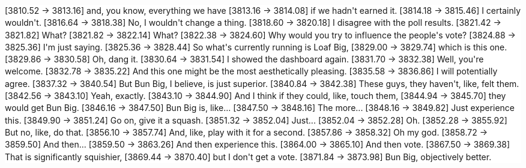 [3810.52 → 3813.16] and, you know, everything we have
[3813.16 → 3814.08] if we hadn't earned it.
[3814.18 → 3815.46] I certainly wouldn't.
[3816.64 → 3818.38] No, I wouldn't change a thing.
[3818.60 → 3820.18] I disagree with the poll results.
[3821.42 → 3821.82] What?
[3821.82 → 3822.14] What?
[3822.38 → 3824.60] Why would you try to influence the people's vote?
[3824.88 → 3825.36] I'm just saying.
[3825.36 → 3828.44] So what's currently running is Loaf Big,
[3829.00 → 3829.74] which is this one.
[3829.86 → 3830.58] Oh, dang it.
[3830.64 → 3831.54] I showed the dashboard again.
[3831.70 → 3832.38] Well, you're welcome.
[3832.78 → 3835.22] And this one might be the most aesthetically pleasing.
[3835.58 → 3836.86] I will potentially agree.
[3837.32 → 3840.54] But Bun Big, I believe, is just superior.
[3840.84 → 3842.38] These guys, they haven't, like, felt them.
[3842.56 → 3843.10] Yeah, exactly.
[3843.10 → 3844.90] And I think if they could, like, touch them,
[3844.94 → 3845.70] they would get Bun Big.
[3846.16 → 3847.50] Bun Big is, like...
[3847.50 → 3848.16] The more...
[3848.16 → 3849.82] Just experience this.
[3849.90 → 3851.24] Go on, give it a squash.
[3851.32 → 3852.04] Just...
[3852.04 → 3852.28] Oh.
[3852.28 → 3855.92] But no, like, do that.
[3856.10 → 3857.74] And, like, play with it for a second.
[3857.86 → 3858.32] Oh my god.
[3858.72 → 3859.50] And then...
[3859.50 → 3863.26] And then experience this.
[3864.00 → 3865.10] And then vote.
[3867.50 → 3869.38] That is significantly squishier,
[3869.44 → 3870.40] but I don't get a vote.
[3871.84 → 3873.98] Bun Big, objectively better.
